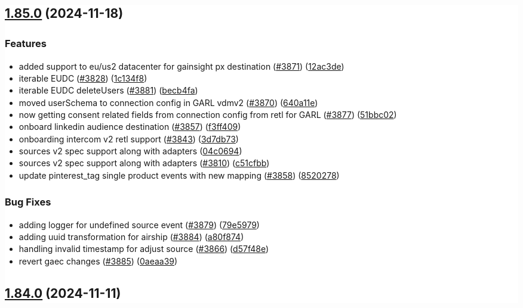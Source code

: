 ## [1.85.0](https://github.com/rudderlabs/rudder-transformer/compare/v1.84.0...v1.85.0) (2024-11-18)


### Features

* added support to eu/us2 datacenter for gainsight px destination ([#3871](https://github.com/rudderlabs/rudder-transformer/issues/3871)) ([12ac3de](https://github.com/rudderlabs/rudder-transformer/commit/12ac3de6e7cc91a6cd52c33bc342f74bbaa8a631))
* iterable EUDC ([#3828](https://github.com/rudderlabs/rudder-transformer/issues/3828)) ([1c134f8](https://github.com/rudderlabs/rudder-transformer/commit/1c134f84601aaea78581078137cb9955de576f9e))
* iterable EUDC deleteUsers ([#3881](https://github.com/rudderlabs/rudder-transformer/issues/3881)) ([becb4fa](https://github.com/rudderlabs/rudder-transformer/commit/becb4fa54e9093ed69779f54c36864cb9d28d321))
* moved userSchema to connection config in GARL vdmv2 ([#3870](https://github.com/rudderlabs/rudder-transformer/issues/3870)) ([640a11e](https://github.com/rudderlabs/rudder-transformer/commit/640a11eb3dca5735fed3ad9ad5bd058974b069d6))
* now getting consent related fields from connection config from retl for GARL ([#3877](https://github.com/rudderlabs/rudder-transformer/issues/3877)) ([51bbc02](https://github.com/rudderlabs/rudder-transformer/commit/51bbc02d5b00ce1b8fe8c91b4a7041e926bae9bd))
* onboard linkedin audience destination ([#3857](https://github.com/rudderlabs/rudder-transformer/issues/3857)) ([f3ff409](https://github.com/rudderlabs/rudder-transformer/commit/f3ff4092d455508dd3354ffb22d345fa97f4d1f2))
* onboarding intercom v2 retl support ([#3843](https://github.com/rudderlabs/rudder-transformer/issues/3843)) ([3d7db73](https://github.com/rudderlabs/rudder-transformer/commit/3d7db7366e30df31c37cc473e344da82b49ed885))
* sources v2 spec support along with adapters ([04c0694](https://github.com/rudderlabs/rudder-transformer/commit/04c069486bdd3c101906fa6c621e983090fcab25))
* sources v2 spec support along with adapters ([#3810](https://github.com/rudderlabs/rudder-transformer/issues/3810)) ([c51cfbb](https://github.com/rudderlabs/rudder-transformer/commit/c51cfbb4664a8531dce23b2d06fe40997f95697e))
* update pinterest_tag single product events with new mapping ([#3858](https://github.com/rudderlabs/rudder-transformer/issues/3858)) ([8520278](https://github.com/rudderlabs/rudder-transformer/commit/85202781de3464bd46fe910159d2b143cd4209e8))


### Bug Fixes

* adding logger for undefined source event ([#3879](https://github.com/rudderlabs/rudder-transformer/issues/3879)) ([79e5979](https://github.com/rudderlabs/rudder-transformer/commit/79e597907eee126b4187e4534b2aa2253d1431da))
* adding uuid transformation for airship ([#3884](https://github.com/rudderlabs/rudder-transformer/issues/3884)) ([a80f874](https://github.com/rudderlabs/rudder-transformer/commit/a80f87486dc93b423e4fe6efbee6f4cb8330ba02))
* handling invalid timestamp for adjust source ([#3866](https://github.com/rudderlabs/rudder-transformer/issues/3866)) ([d57f48e](https://github.com/rudderlabs/rudder-transformer/commit/d57f48e989d18d469bea0de94293bc685300945b))
* revert gaec changes ([#3885](https://github.com/rudderlabs/rudder-transformer/issues/3885)) ([0aeaa39](https://github.com/rudderlabs/rudder-transformer/commit/0aeaa391b025fc68de6e3d63a6721f067c5be318))

## [1.84.0](https://github.com/rudderlabs/rudder-transformer/compare/v1.83.2...v1.84.0) (2024-11-11)
